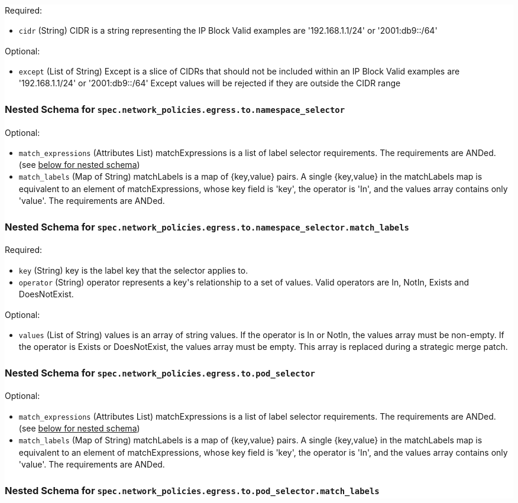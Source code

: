 Required:

- `cidr` (String) CIDR is a string representing the IP Block Valid examples are '192.168.1.1/24' or '2001:db9::/64'

Optional:

- `except` (List of String) Except is a slice of CIDRs that should not be included within an IP Block Valid examples are '192.168.1.1/24' or '2001:db9::/64' Except values will be rejected if they are outside the CIDR range


<a id="nestedatt--spec--network_policies--egress--to--namespace_selector"></a>
### Nested Schema for `spec.network_policies.egress.to.namespace_selector`

Optional:

- `match_expressions` (Attributes List) matchExpressions is a list of label selector requirements. The requirements are ANDed. (see [below for nested schema](#nestedatt--spec--network_policies--egress--to--namespace_selector--match_expressions))
- `match_labels` (Map of String) matchLabels is a map of {key,value} pairs. A single {key,value} in the matchLabels map is equivalent to an element of matchExpressions, whose key field is 'key', the operator is 'In', and the values array contains only 'value'. The requirements are ANDed.

<a id="nestedatt--spec--network_policies--egress--to--namespace_selector--match_expressions"></a>
### Nested Schema for `spec.network_policies.egress.to.namespace_selector.match_labels`

Required:

- `key` (String) key is the label key that the selector applies to.
- `operator` (String) operator represents a key's relationship to a set of values. Valid operators are In, NotIn, Exists and DoesNotExist.

Optional:

- `values` (List of String) values is an array of string values. If the operator is In or NotIn, the values array must be non-empty. If the operator is Exists or DoesNotExist, the values array must be empty. This array is replaced during a strategic merge patch.



<a id="nestedatt--spec--network_policies--egress--to--pod_selector"></a>
### Nested Schema for `spec.network_policies.egress.to.pod_selector`

Optional:

- `match_expressions` (Attributes List) matchExpressions is a list of label selector requirements. The requirements are ANDed. (see [below for nested schema](#nestedatt--spec--network_policies--egress--to--pod_selector--match_expressions))
- `match_labels` (Map of String) matchLabels is a map of {key,value} pairs. A single {key,value} in the matchLabels map is equivalent to an element of matchExpressions, whose key field is 'key', the operator is 'In', and the values array contains only 'value'. The requirements are ANDed.

<a id="nestedatt--spec--network_policies--egress--to--pod_selector--match_expressions"></a>
### Nested Schema for `spec.network_policies.egress.to.pod_selector.match_labels`

